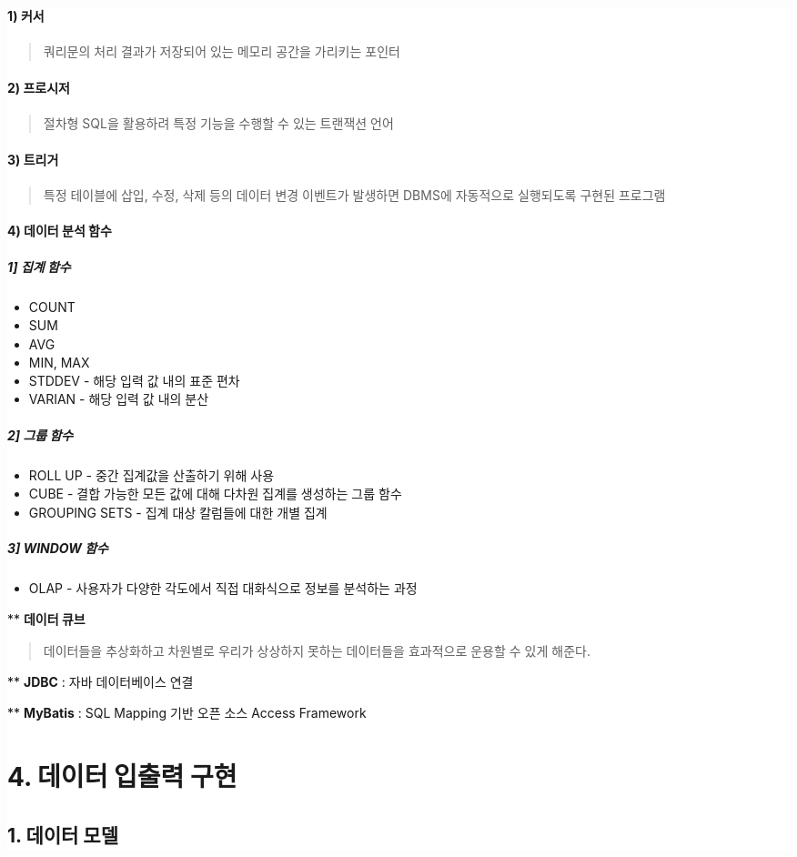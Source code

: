 

#### 1) 커서

> 쿼리문의 처리 결과가 저장되어 있는 메모리 공간을 가리키는 포인터



#### 2) 프로시저

> 절차형 SQL을 활용하려 특정 기능을 수행할 수 있는 트랜잭션 언어



#### 3) 트리거

> 특정 테이블에 삽입, 수정, 삭제 등의 데이터 변경 이벤트가 발생하면 DBMS에 자동적으로 실행되도록 구현된 프로그램 



#### 4) 데이터 분석 함수

##### 1] 집계 함수

- COUNT 
- SUM
- AVG
- MIN, MAX
- STDDEV - 해당 입력 값 내의 표준 편차
- VARIAN - 해당 입력 값 내의 분산



##### 2] 그룹 함수

- ROLL UP - 중간 집계값을 산출하기 위해 사용 
- CUBE - 결합 가능한 모든 값에 대해 다차원 집계를 생성하는 그룹 함수
- GROUPING SETS - 집계 대상 칼럼들에 대한 개별 집계 



##### 3] WINDOW 함수

- OLAP - 사용자가 다양한 각도에서 직접 대화식으로 정보를 분석하는 과정



** **데이터 큐브**

> 데이터들을 추상화하고 차원별로 우리가 상상하지 못하는 데이터들을 효과적으로 운용할 수 있게 해준다.



** **JDBC** : 자바 데이터베이스 연결 

** **MyBatis** : SQL Mapping 기반 오픈 소스 Access Framework 



# 4. 데이터 입출력 구현

## 1. 데이터 모델 

